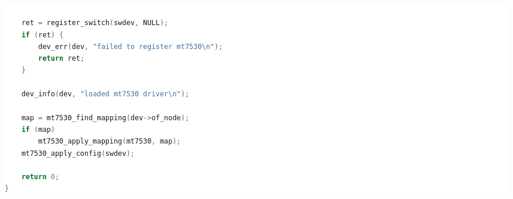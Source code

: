 ```c

	ret = register_switch(swdev, NULL);
	if (ret) {
		dev_err(dev, "failed to register mt7530\n");
		return ret;
	}

	dev_info(dev, "loaded mt7530 driver\n");

	map = mt7530_find_mapping(dev->of_node);
	if (map)
		mt7530_apply_mapping(mt7530, map);
	mt7530_apply_config(swdev);

	return 0;
}
```
